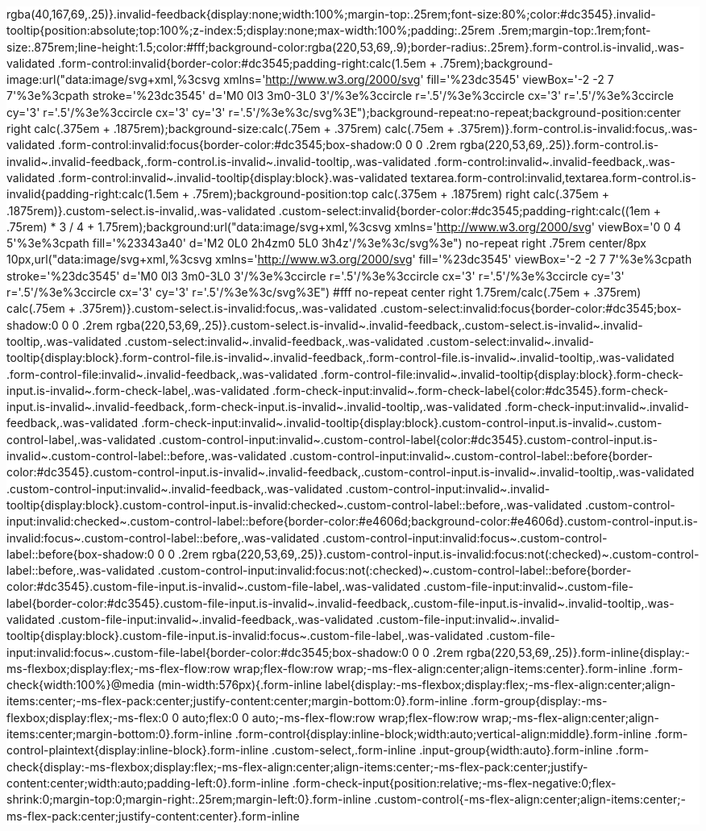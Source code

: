 rgba(40,167,69,.25)}.invalid-feedback{display:none;width:100%;margin-top:.25rem;font-size:80%;color:#dc3545}.invalid-tooltip{position:absolute;top:100%;z-index:5;display:none;max-width:100%;padding:.25rem .5rem;margin-top:.1rem;font-size:.875rem;line-height:1.5;color:#fff;background-color:rgba(220,53,69,.9);border-radius:.25rem}.form-control.is-invalid,.was-validated .form-control:invalid{border-color:#dc3545;padding-right:calc(1.5em + .75rem);background-image:url("data:image/svg+xml,%3csvg xmlns='http://www.w3.org/2000/svg' fill='%23dc3545' viewBox='-2 -2 7 7'%3e%3cpath stroke='%23dc3545' d='M0 0l3 3m0-3L0 3'/%3e%3ccircle r='.5'/%3e%3ccircle cx='3' r='.5'/%3e%3ccircle cy='3' r='.5'/%3e%3ccircle cx='3' cy='3' r='.5'/%3e%3c/svg%3E");background-repeat:no-repeat;background-position:center right calc(.375em + .1875rem);background-size:calc(.75em + .375rem) calc(.75em + .375rem)}.form-control.is-invalid:focus,.was-validated .form-control:invalid:focus{border-color:#dc3545;box-shadow:0 0 0 .2rem rgba(220,53,69,.25)}.form-control.is-invalid~.invalid-feedback,.form-control.is-invalid~.invalid-tooltip,.was-validated .form-control:invalid~.invalid-feedback,.was-validated .form-control:invalid~.invalid-tooltip{display:block}.was-validated textarea.form-control:invalid,textarea.form-control.is-invalid{padding-right:calc(1.5em + .75rem);background-position:top calc(.375em + .1875rem) right calc(.375em + .1875rem)}.custom-select.is-invalid,.was-validated .custom-select:invalid{border-color:#dc3545;padding-right:calc((1em + .75rem) * 3 / 4 + 1.75rem);background:url("data:image/svg+xml,%3csvg xmlns='http://www.w3.org/2000/svg' viewBox='0 0 4 5'%3e%3cpath fill='%23343a40' d='M2 0L0 2h4zm0 5L0 3h4z'/%3e%3c/svg%3e") no-repeat right .75rem center/8px 10px,url("data:image/svg+xml,%3csvg xmlns='http://www.w3.org/2000/svg' fill='%23dc3545' viewBox='-2 -2 7 7'%3e%3cpath stroke='%23dc3545' d='M0 0l3 3m0-3L0 3'/%3e%3ccircle r='.5'/%3e%3ccircle cx='3' r='.5'/%3e%3ccircle cy='3' r='.5'/%3e%3ccircle cx='3' cy='3' r='.5'/%3e%3c/svg%3E") #fff no-repeat center right 1.75rem/calc(.75em + .375rem) calc(.75em + .375rem)}.custom-select.is-invalid:focus,.was-validated .custom-select:invalid:focus{border-color:#dc3545;box-shadow:0 0 0 .2rem rgba(220,53,69,.25)}.custom-select.is-invalid~.invalid-feedback,.custom-select.is-invalid~.invalid-tooltip,.was-validated .custom-select:invalid~.invalid-feedback,.was-validated .custom-select:invalid~.invalid-tooltip{display:block}.form-control-file.is-invalid~.invalid-feedback,.form-control-file.is-invalid~.invalid-tooltip,.was-validated .form-control-file:invalid~.invalid-feedback,.was-validated .form-control-file:invalid~.invalid-tooltip{display:block}.form-check-input.is-invalid~.form-check-label,.was-validated .form-check-input:invalid~.form-check-label{color:#dc3545}.form-check-input.is-invalid~.invalid-feedback,.form-check-input.is-invalid~.invalid-tooltip,.was-validated .form-check-input:invalid~.invalid-feedback,.was-validated .form-check-input:invalid~.invalid-tooltip{display:block}.custom-control-input.is-invalid~.custom-control-label,.was-validated .custom-control-input:invalid~.custom-control-label{color:#dc3545}.custom-control-input.is-invalid~.custom-control-label::before,.was-validated .custom-control-input:invalid~.custom-control-label::before{border-color:#dc3545}.custom-control-input.is-invalid~.invalid-feedback,.custom-control-input.is-invalid~.invalid-tooltip,.was-validated .custom-control-input:invalid~.invalid-feedback,.was-validated .custom-control-input:invalid~.invalid-tooltip{display:block}.custom-control-input.is-invalid:checked~.custom-control-label::before,.was-validated .custom-control-input:invalid:checked~.custom-control-label::before{border-color:#e4606d;background-color:#e4606d}.custom-control-input.is-invalid:focus~.custom-control-label::before,.was-validated .custom-control-input:invalid:focus~.custom-control-label::before{box-shadow:0 0 0 .2rem rgba(220,53,69,.25)}.custom-control-input.is-invalid:focus:not(:checked)~.custom-control-label::before,.was-validated .custom-control-input:invalid:focus:not(:checked)~.custom-control-label::before{border-color:#dc3545}.custom-file-input.is-invalid~.custom-file-label,.was-validated .custom-file-input:invalid~.custom-file-label{border-color:#dc3545}.custom-file-input.is-invalid~.invalid-feedback,.custom-file-input.is-invalid~.invalid-tooltip,.was-validated .custom-file-input:invalid~.invalid-feedback,.was-validated .custom-file-input:invalid~.invalid-tooltip{display:block}.custom-file-input.is-invalid:focus~.custom-file-label,.was-validated .custom-file-input:invalid:focus~.custom-file-label{border-color:#dc3545;box-shadow:0 0 0 .2rem rgba(220,53,69,.25)}.form-inline{display:-ms-flexbox;display:flex;-ms-flex-flow:row wrap;flex-flow:row wrap;-ms-flex-align:center;align-items:center}.form-inline .form-check{width:100%}@media (min-width:576px){.form-inline label{display:-ms-flexbox;display:flex;-ms-flex-align:center;align-items:center;-ms-flex-pack:center;justify-content:center;margin-bottom:0}.form-inline .form-group{display:-ms-flexbox;display:flex;-ms-flex:0 0 auto;flex:0 0 auto;-ms-flex-flow:row wrap;flex-flow:row wrap;-ms-flex-align:center;align-items:center;margin-bottom:0}.form-inline .form-control{display:inline-block;width:auto;vertical-align:middle}.form-inline .form-control-plaintext{display:inline-block}.form-inline .custom-select,.form-inline .input-group{width:auto}.form-inline .form-check{display:-ms-flexbox;display:flex;-ms-flex-align:center;align-items:center;-ms-flex-pack:center;justify-content:center;width:auto;padding-left:0}.form-inline .form-check-input{position:relative;-ms-flex-negative:0;flex-shrink:0;margin-top:0;margin-right:.25rem;margin-left:0}.form-inline .custom-control{-ms-flex-align:center;align-items:center;-ms-flex-pack:center;justify-content:center}.form-inline